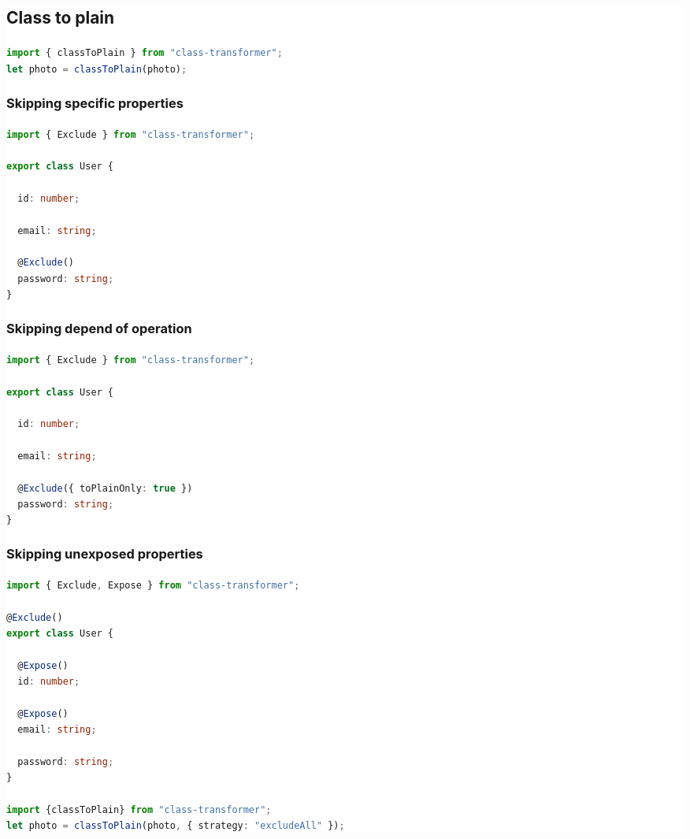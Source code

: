 ## Class to plain

```ts
import { classToPlain } from "class-transformer";
let photo = classToPlain(photo);
```

### Skipping specific properties

```ts
import { Exclude } from "class-transformer";

export class User {

  id: number;

  email: string;

  @Exclude()
  password: string;
}
```

### Skipping depend of operation

```ts
import { Exclude } from "class-transformer";

export class User {

  id: number;

  email: string;

  @Exclude({ toPlainOnly: true })
  password: string;
}
```

### Skipping unexposed properties

```ts
import { Exclude, Expose } from "class-transformer";

@Exclude()
export class User {

  @Expose()
  id: number;

  @Expose()
  email: string;

  password: string;
}

import {classToPlain} from "class-transformer";
let photo = classToPlain(photo, { strategy: "excludeAll" });
```
